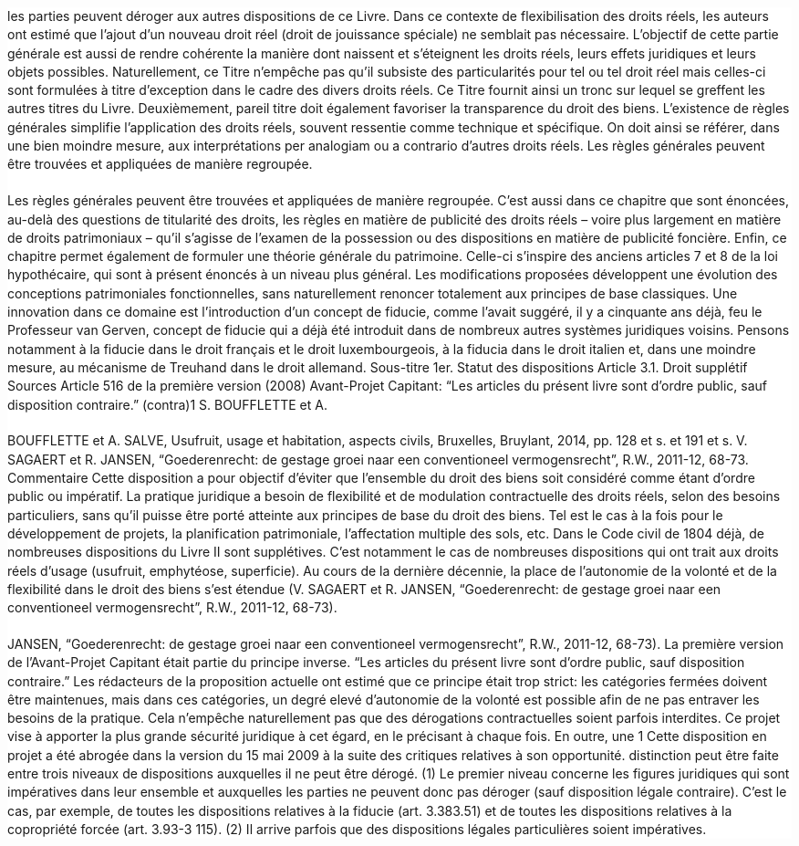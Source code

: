 les parties peuvent déroger aux autres dispositions de ce Livre. Dans ce contexte de flexibilisation des droits réels, les auteurs ont estimé que l’ajout d’un nouveau droit réel (droit de jouissance spéciale) ne semblait pas nécessaire. L’objectif de cette partie générale est aussi de rendre cohérente la manière dont naissent et s’éteignent les droits réels, leurs effets juridiques et leurs objets possibles. Naturellement, ce Titre n’empêche pas qu’il subsiste des particularités pour tel ou tel droit réel mais celles-ci sont formulées à titre d’exception dans le cadre des divers droits réels. Ce Titre fournit ainsi un tronc sur lequel se greffent les autres titres du Livre. Deuxièmement, pareil titre doit également favoriser la transparence du droit des biens. L’existence de règles générales simplifie l’application des droits réels, souvent ressentie comme technique et spécifique. On doit ainsi se référer, dans une bien moindre mesure, aux interprétations per analogiam ou a contrario d’autres droits réels. Les règles générales peuvent être trouvées et appliquées de manière regroupée.
####
Les règles générales peuvent être trouvées et appliquées de manière regroupée. C’est aussi dans ce chapitre que sont énoncées, au-delà des questions de titularité des droits, les règles en matière de publicité des droits réels – voire plus largement en matière de droits patrimoniaux – qu’il s’agisse de l’examen de la possession ou des dispositions en matière de publicité foncière. Enfin, ce chapitre permet également de formuler une théorie générale du patrimoine. Celle-ci s’inspire des anciens articles 7 et 8 de la loi hypothécaire, qui sont à présent énoncés à un niveau plus général. Les modifications proposées développent une évolution des conceptions patrimoniales fonctionnelles, sans naturellement renoncer totalement aux principes de base classiques. Une innovation dans ce domaine est l’introduction d’un concept de fiducie, comme l’avait suggéré, il y a cinquante ans déjà, feu le Professeur van Gerven, concept de fiducie qui a déjà été introduit dans de nombreux autres systèmes juridiques voisins. Pensons notamment à la fiducie dans le droit français et le droit luxembourgeois, à la fiducia dans le droit italien et, dans une moindre mesure, au mécanisme de Treuhand dans le droit allemand.
Sous-titre 1er. Statut des dispositions Article 3.1. Droit supplétif Sources Article 516 de la première version (2008) Avant-Projet Capitant: “Les articles du présent livre sont d’ordre public, sauf disposition contraire.” (contra)1 S. BOUFFLETTE et A.
####
BOUFFLETTE et A. SALVE, Usufruit, usage et habitation, aspects civils, Bruxelles, Bruylant, 2014, pp. 128 et s. et 191 et s. V. SAGAERT et R. JANSEN, “Goederenrecht: de gestage groei naar een conventioneel vermogensrecht”, R.W., 2011-12, 68-73. Commentaire Cette disposition a pour objectif d’éviter que l’ensemble du droit des biens soit considéré comme étant d’ordre public ou impératif. La pratique juridique a besoin de flexibilité et de modulation contractuelle des droits réels, selon des besoins particuliers, sans qu’il puisse être porté atteinte aux principes de base du droit des biens. Tel est le cas à la fois pour le développement de projets, la planification patrimoniale, l’affectation multiple des sols, etc. Dans le Code civil de 1804 déjà, de nombreuses dispositions du Livre II sont supplétives. C’est notamment le cas de nombreuses dispositions qui ont trait aux droits réels d’usage (usufruit, emphytéose, superficie). Au cours de la dernière décennie, la place de l’autonomie de la volonté et de la flexibilité dans le droit des biens s’est étendue (V. SAGAERT et R. JANSEN, “Goederenrecht: de gestage groei naar een conventioneel vermogensrecht”, R.W., 2011-12, 68-73).
####
JANSEN, “Goederenrecht: de gestage groei naar een conventioneel vermogensrecht”, R.W., 2011-12, 68-73). La première version de l’Avant-Projet Capitant était partie du principe inverse. “Les articles du présent livre sont d’ordre public, sauf disposition contraire.” Les rédacteurs de la proposition actuelle ont estimé que ce principe était trop strict: les catégories fermées doivent être maintenues, mais dans ces catégories, un degré elevé d’autonomie de la volonté est possible afin de ne pas entraver les besoins de la pratique. Cela n’empêche naturellement pas que des dérogations contractuelles soient parfois interdites. Ce projet vise à apporter la plus grande sécurité juridique à cet égard, en le précisant à chaque fois. En outre, une 1 Cette disposition en projet a été abrogée dans la version du 15 mai 2009 à la suite des critiques relatives à son opportunité.
distinction peut être faite entre trois niveaux de dispositions auxquelles il ne peut être dérogé. (1) Le premier niveau concerne les figures juridiques qui sont impératives dans leur ensemble et auxquelles les parties ne peuvent donc pas déroger (sauf disposition légale contraire). C’est le cas, par exemple, de toutes les dispositions relatives à la fiducie (art. 3.383.51) et de toutes les dispositions relatives à la copropriété forcée (art. 3.93-3 115). (2) Il arrive parfois que des dispositions légales particulières soient impératives.
####